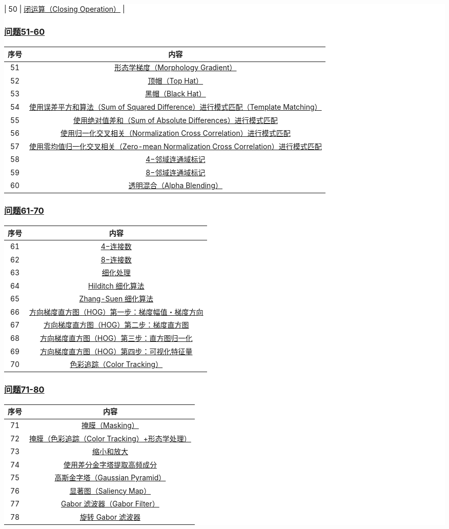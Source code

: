 |  50  |   [闭运算（Closing Operation）](Question_41_50/README.md)    |

### [问题51-60](Question_51_60/README.md)

| 序号 |                             内容                             |
| :--: | :----------------------------------------------------------: |
|  51  | [形态学梯度（Morphology Gradient）](Question_51_60/README.md) |
|  52  |         [顶帽（Top Hat）](Question_51_60/README.md)          |
|  53  |        [黑帽（Black Hat）](Question_51_60/README.md)         |
|  54  | [使用误差平方和算法（Sum of Squared Difference）进行模式匹配（Template Matching）](Question_51_60/README.md) |
|  55  | [使用绝对值差和（Sum of Absolute Differences）进行模式匹配](Question_51_60/README.md) |
|  56  | [使用归一化交叉相关（Normalization Cross Correlation）进行模式匹配](Question_51_60/README.md) |
|  57  | [使用零均值归一化交叉相关（Zero-mean Normalization Cross Correlation）进行模式匹配](Question_51_60/README.md) |
|  58  |        [$4-$邻域连通域标记](Question_51_60/README.md)        |
|  59  |        [$8-$邻域连通域标记](Question_51_60/README.md)        |
|  60  |    [透明混合（Alpha Blending）](Question_51_60/README.md)    |

### [问题61-70](Question_61_70/README.md)

| 序号 |                             内容                             |
| :--: | :----------------------------------------------------------: |
|  61  |            [$4-$连接数](Question_61_70/README.md)            |
|  62  |            [$8-$连接数](Question_61_70/README.md)            |
|  63  |             [细化处理](Question_61_70/README.md)             |
|  64  |        [Hilditch 细化算法](Question_61_70/README.md)         |
|  65  |       [Zhang-Suen 细化算法](Question_61_70/README.md)        |
|  66  | [方向梯度直方图（HOG）第一步：梯度幅值・梯度方向](Question_61_70/README.md) |
|  67  | [方向梯度直方图（HOG）第二步：梯度直方图](Question_61_70/README.md) |
|  68  | [方向梯度直方图（HOG）第三步：直方图归一化](Question_61_70/README.md) |
|  69  | [方向梯度直方图（HOG）第四步：可视化特征量](Question_61_70/README.md) |
|  70  |    [色彩追踪（Color Tracking）](Question_61_70/README.md)    |
### [问题71-80](Question_71_80/README.md)

| 序号 |                             内容                             |
| :--: | :----------------------------------------------------------: |
|  71  |         [掩膜（Masking）](Question_71_80/README.md)          |
|  72  | [掩膜（色彩追踪（Color Tracking）+形态学处理）](Question_71_80/README.md) |
|  73  |            [缩小和放大](Question_71_80/README.md)            |
|  74  |    [使用差分金字塔提取高频成分](Question_71_80/README.md)    |
|  75  |  [高斯金字塔（Gaussian Pyramid）](Question_71_80/README.md)  |
|  76  |      [显著图（Saliency Map）](Question_71_80/README.md)      |
|  77  |   [Gabor 滤波器（Gabor Filter）](Question_71_80/README.md)   |
|  78  |        [旋转 Gabor 滤波器](Question_71_80/README.md)         |